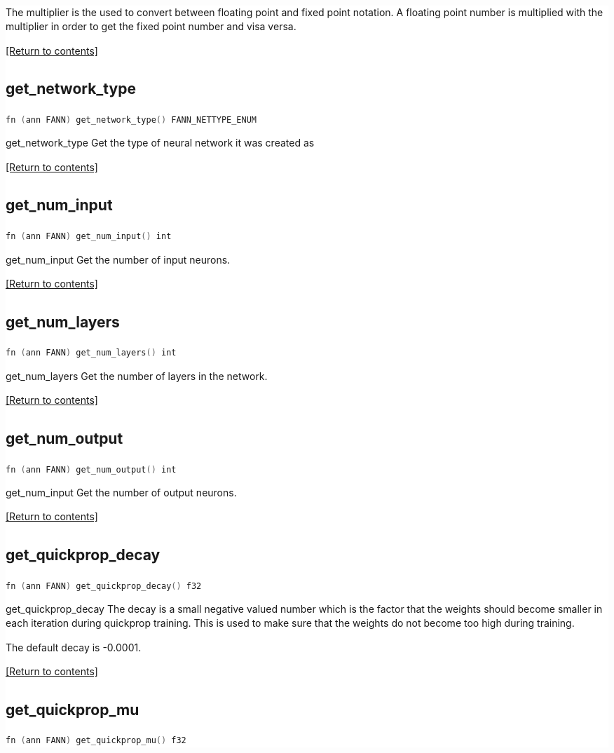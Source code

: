 The multiplier is the used to convert between floating point and fixed point notation. A floating point number is multiplied with the multiplier in order to get the fixed point number and visa versa.



[[Return to contents]](#Contents)

## get_network_type
```v
fn (ann FANN) get_network_type() FANN_NETTYPE_ENUM
```
get_network_type Get the type of neural network it was created as

[[Return to contents]](#Contents)

## get_num_input
```v
fn (ann FANN) get_num_input() int
```
get_num_input Get the number of input neurons.

[[Return to contents]](#Contents)

## get_num_layers
```v
fn (ann FANN) get_num_layers() int
```
get_num_layers Get the number of layers in the network.

[[Return to contents]](#Contents)

## get_num_output
```v
fn (ann FANN) get_num_output() int
```
get_num_input Get the number of output neurons.

[[Return to contents]](#Contents)

## get_quickprop_decay
```v
fn (ann FANN) get_quickprop_decay() f32
```


get_quickprop_decay The decay is a small negative valued number which is the factor that the weights should become smaller in each iteration during quickprop training. This is used to make sure that the weights do not become too high during training.

The default decay is -0.0001.



[[Return to contents]](#Contents)

## get_quickprop_mu
```v
fn (ann FANN) get_quickprop_mu() f32
```
